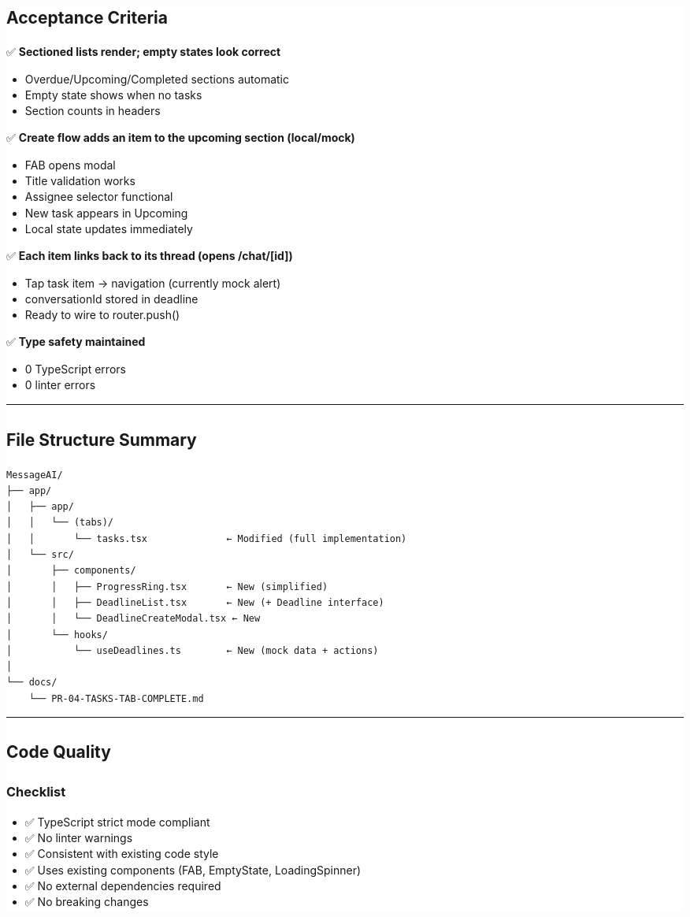 
## Acceptance Criteria

✅ **Sectioned lists render; empty states look correct**
- Overdue/Upcoming/Completed sections automatic
- Empty state shows when no tasks
- Section counts in headers

✅ **Create flow adds an item to the upcoming section (local/mock)**
- FAB opens modal
- Title validation works
- Assignee selector functional
- New task appears in Upcoming
- Local state updates immediately

✅ **Each item links back to its thread (opens /chat/[id])**
- Tap task item → navigation (currently mock alert)
- conversationId stored in deadline
- Ready to wire to router.push()

✅ **Type safety maintained**
- 0 TypeScript errors
- 0 linter errors

---

## File Structure Summary

```
MessageAI/
├── app/
│   ├── app/
│   │   └── (tabs)/
│   │       └── tasks.tsx              ← Modified (full implementation)
│   └── src/
│       ├── components/
│       │   ├── ProgressRing.tsx       ← New (simplified)
│       │   ├── DeadlineList.tsx       ← New (+ Deadline interface)
│       │   └── DeadlineCreateModal.tsx ← New
│       └── hooks/
│           └── useDeadlines.ts        ← New (mock data + actions)
│
└── docs/
    └── PR-04-TASKS-TAB-COMPLETE.md
```

---

## Code Quality

### Checklist
- ✅ TypeScript strict mode compliant
- ✅ No linter warnings
- ✅ Consistent with existing code style
- ✅ Uses existing components (FAB, EmptyState, LoadingSpinner)
- ✅ No external dependencies required
- ✅ No breaking changes

